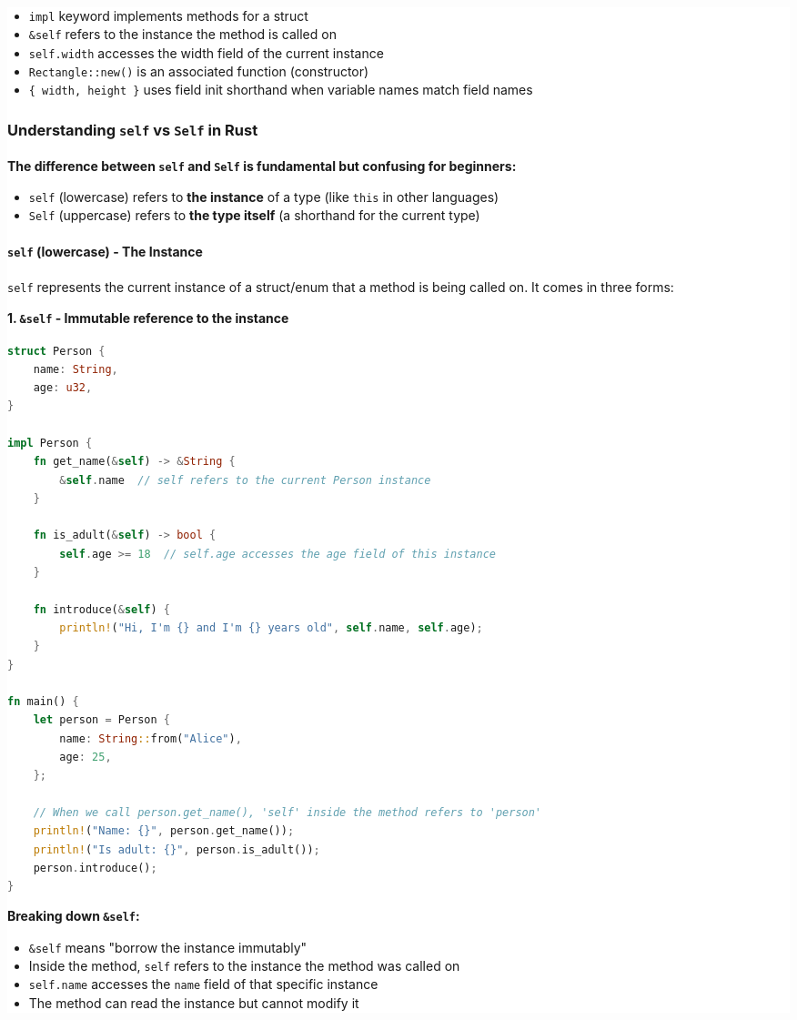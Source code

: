 - `impl` keyword implements methods for a struct
- `&self` refers to the instance the method is called on
- `self.width` accesses the width field of the current instance
- `Rectangle::new()` is an associated function (constructor)
- `{ width, height }` uses field init shorthand when variable names match field names

### Understanding `self` vs `Self` in Rust

**The difference between `self` and `Self` is fundamental but confusing for beginners:**

- `self` (lowercase) refers to **the instance** of a type (like `this` in other languages)
- `Self` (uppercase) refers to **the type itself** (a shorthand for the current type)

#### `self` (lowercase) - The Instance

`self` represents the current instance of a struct/enum that a method is being called on. It comes in three forms:

**1. `&self` - Immutable reference to the instance**

```rust
struct Person {
    name: String,
    age: u32,
}

impl Person {
    fn get_name(&self) -> &String {
        &self.name  // self refers to the current Person instance
    }
    
    fn is_adult(&self) -> bool {
        self.age >= 18  // self.age accesses the age field of this instance
    }
    
    fn introduce(&self) {
        println!("Hi, I'm {} and I'm {} years old", self.name, self.age);
    }
}

fn main() {
    let person = Person {
        name: String::from("Alice"),
        age: 25,
    };
    
    // When we call person.get_name(), 'self' inside the method refers to 'person'
    println!("Name: {}", person.get_name());
    println!("Is adult: {}", person.is_adult());
    person.introduce();
}
```

**Breaking down `&self`:**
- `&self` means "borrow the instance immutably"
- Inside the method, `self` refers to the instance the method was called on
- `self.name` accesses the `name` field of that specific instance
- The method can read the instance but cannot modify it
